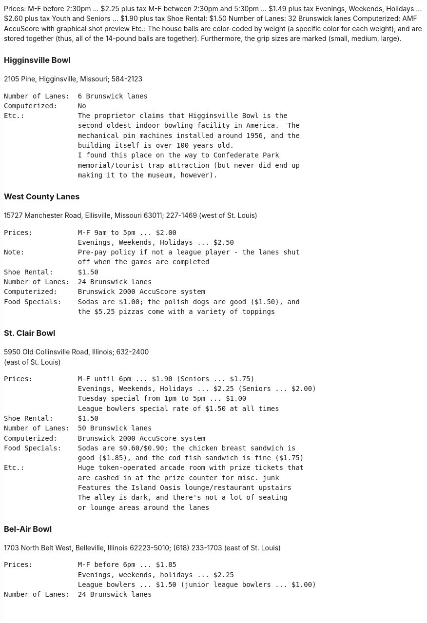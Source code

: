 Prices:           M-F before 2:30pm ... $2.25 plus tax
                  M-F between 2:30pm and 5:30pm ... $1.49 plus tax
                  Evenings, Weekends, Holidays ... $2.60 plus tax
                  Youth and Seniors ... $1.90 plus tax
Shoe Rental:      $1.50
Number of Lanes:  32 Brunswick lanes
Computerized:     AMF AccuScore with graphical shot preview
Etc.:             The house balls are color-coded by weight (a specific
                  color for each weight), and are stored together (thus,
                  all of the 14-pound balls are together).  Furthermore,
                  the grip sizes are marked (small, medium, large).
</pre>
<h3>Higginsville Bowl</h3>
<p>2105 Pine, Higginsville, Missouri; 584-2123</p>
<pre>
Number of Lanes:  6 Brunswick lanes
Computerized:     No
Etc.:             The proprietor claims that Higginsville Bowl is the
                  second oldest indoor bowling facility in America.  The
                  mechanical pin machines installed around 1956, and the
                  building itself is over 100 years old.
                  I found this place on the way to Confederate Park
                  memorial/tourist trap attraction (but never did end up
                  making it to the museum, however).
</pre>
<h3>West County Lanes</h3>
<p>15727 Manchester Road, Ellisville, Missouri 63011; 227-1469 (west of St. Louis)</p>
<pre>
Prices:           M-F 9am to 5pm ... $2.00
                  Evenings, Weekends, Holidays ... $2.50
Note:             Pre-pay policy if not a league player - the lanes shut
                  off when the games are completed
Shoe Rental:      $1.50
Number of Lanes:  24 Brunswick lanes
Computerized:     Brunswick 2000 AccuScore system
Food Specials:    Sodas are $1.00; the polish dogs are good ($1.50), and
                  the $5.25 pizzas come with a variety of toppings
</pre>
<h3>St. Clair Bowl</h3>
<p>5950 Old Collinsville Road, Illinois; 632-2400<br>
(east of St. Louis)</p>
<pre>
Prices:           M-F until 6pm ... $1.90 (Seniors ... $1.75)
                  Evenings, Weekends, Holidays ... $2.25 (Seniors ... $2.00)
                  Tuesday special from 1pm to 5pm ... $1.00
                  League bowlers special rate of $1.50 at all times
Shoe Rental:      $1.50
Number of Lanes:  50 Brunswick lanes
Computerized:     Brunswick 2000 AccuScore system
Food Specials:    Sodas are $0.60/$0.90; the chicken breast sandwich is
                  good ($1.85), and the cod fish sandwich is fine ($1.75)
Etc.:             Huge token-operated arcade room with prize tickets that
                  are cashed in at the prize counter for misc. junk
                  Features the Island Oasis lounge/restaurant upstairs
                  The alley is dark, and there's not a lot of seating
                  or lounge areas around the lanes
</pre>
<h3>Bel-Air Bowl</h3>
<p>1703 North Belt West, Belleville, Illinois 62223-5010; (618) 233-1703 (east of St. Louis)</p>
<pre>
Prices:           M-F before 6pm ... $1.85
                  Evenings, weekends, holidays ... $2.25
                  League bowlers ... $1.50 (junior league bowlers ... $1.00)
Number of Lanes:  24 Brunswick lanes